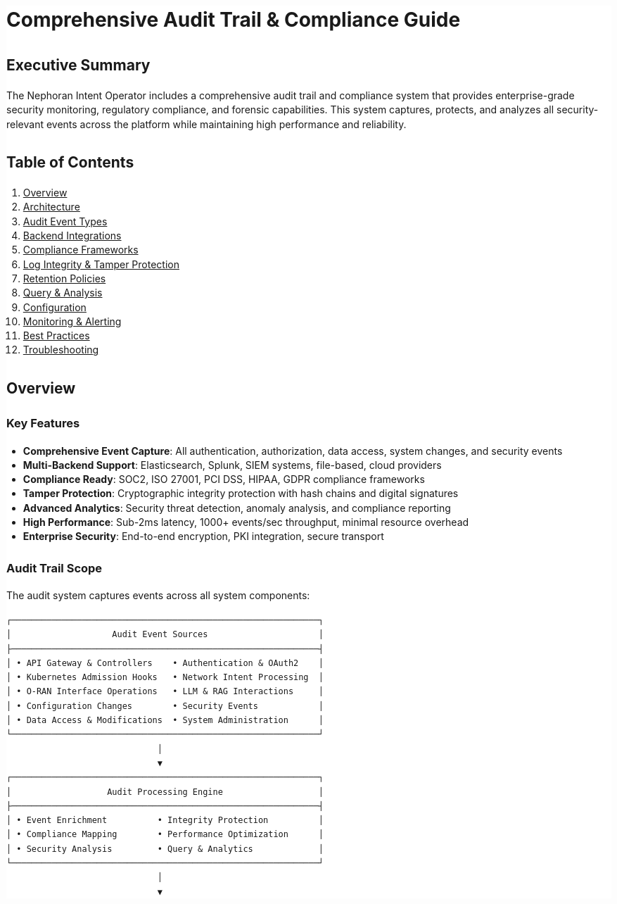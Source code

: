 # Comprehensive Audit Trail & Compliance Guide

## Executive Summary

The Nephoran Intent Operator includes a comprehensive audit trail and compliance system that provides enterprise-grade security monitoring, regulatory compliance, and forensic capabilities. This system captures, protects, and analyzes all security-relevant events across the platform while maintaining high performance and reliability.

## Table of Contents

1. [Overview](#overview)
2. [Architecture](#architecture)
3. [Audit Event Types](#audit-event-types)
4. [Backend Integrations](#backend-integrations)
5. [Compliance Frameworks](#compliance-frameworks)
6. [Log Integrity & Tamper Protection](#log-integrity--tamper-protection)
7. [Retention Policies](#retention-policies)
8. [Query & Analysis](#query--analysis)
9. [Configuration](#configuration)
10. [Monitoring & Alerting](#monitoring--alerting)
11. [Best Practices](#best-practices)
12. [Troubleshooting](#troubleshooting)

## Overview

### Key Features

- **Comprehensive Event Capture**: All authentication, authorization, data access, system changes, and security events
- **Multi-Backend Support**: Elasticsearch, Splunk, SIEM systems, file-based, cloud providers
- **Compliance Ready**: SOC2, ISO 27001, PCI DSS, HIPAA, GDPR compliance frameworks
- **Tamper Protection**: Cryptographic integrity protection with hash chains and digital signatures
- **Advanced Analytics**: Security threat detection, anomaly analysis, and compliance reporting
- **High Performance**: Sub-2ms latency, 1000+ events/sec throughput, minimal resource overhead
- **Enterprise Security**: End-to-end encryption, PKI integration, secure transport

### Audit Trail Scope

The audit system captures events across all system components:

```
┌─────────────────────────────────────────────────────────────┐
│                    Audit Event Sources                      │
├─────────────────────────────────────────────────────────────┤
│ • API Gateway & Controllers    • Authentication & OAuth2    │
│ • Kubernetes Admission Hooks   • Network Intent Processing  │
│ • O-RAN Interface Operations   • LLM & RAG Interactions     │
│ • Configuration Changes        • Security Events            │
│ • Data Access & Modifications  • System Administration      │
└─────────────────────────────────────────────────────────────┘
                              │
                              ▼
┌─────────────────────────────────────────────────────────────┐
│                   Audit Processing Engine                   │
├─────────────────────────────────────────────────────────────┤
│ • Event Enrichment          • Integrity Protection          │
│ • Compliance Mapping        • Performance Optimization      │
│ • Security Analysis         • Query & Analytics             │
└─────────────────────────────────────────────────────────────┘
                              │
                              ▼
```